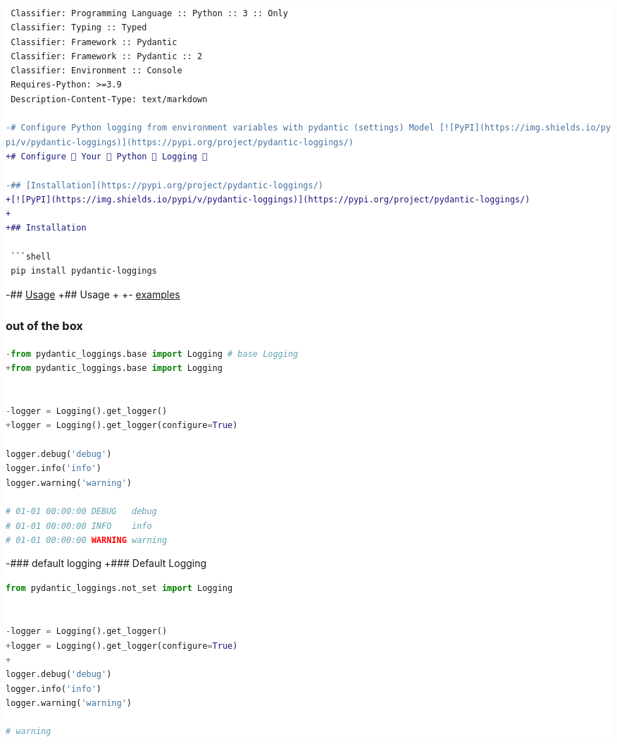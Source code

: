 ```diff
 Classifier: Programming Language :: Python :: 3 :: Only
 Classifier: Typing :: Typed
 Classifier: Framework :: Pydantic
 Classifier: Framework :: Pydantic :: 2
 Classifier: Environment :: Console
 Requires-Python: >=3.9
 Description-Content-Type: text/markdown
 
-# Configure Python logging from environment variables with pydantic (settings) Model [![PyPI](https://img.shields.io/pypi/v/pydantic-loggings)](https://pypi.org/project/pydantic-loggings/)
+# Configure 🎁 Your 🤗 Python 🐍 Logging 📝
 
-## [Installation](https://pypi.org/project/pydantic-loggings/)
+[![PyPI](https://img.shields.io/pypi/v/pydantic-loggings)](https://pypi.org/project/pydantic-loggings/)
+
+## Installation
 
 ```shell
 pip install pydantic-loggings
 ```
 
-## [Usage](./examples)
+## Usage
+
+- [examples](./examples)
 
 ### out of the box
 
 ```py
-from pydantic_loggings.base import Logging # base Logging
+from pydantic_loggings.base import Logging
 
 
-logger = Logging().get_logger()
+logger = Logging().get_logger(configure=True)
 
 logger.debug('debug')
 logger.info('info')
 logger.warning('warning')
 
 # 01-01 00:00:00 DEBUG   debug
 # 01-01 00:00:00 INFO    info
 # 01-01 00:00:00 WARNING warning
 ```
 
-### default logging
+### Default Logging
 
 ```py
 from pydantic_loggings.not_set import Logging
 
 
-logger = Logging().get_logger()
+logger = Logging().get_logger(configure=True)
+
 logger.debug('debug')
 logger.info('info')
 logger.warning('warning')
 
 # warning
 ```
 